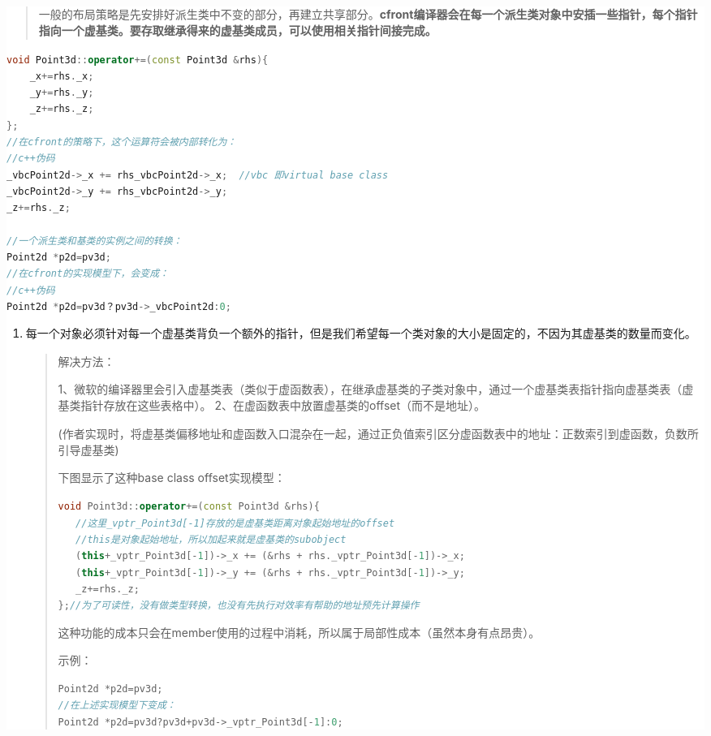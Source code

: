 > 一般的布局策略是先安排好派生类中不变的部分，再建立共享部分。**cfront编译器会在每一个派生类对象中安插一些指针，每个指针指向一个虚基类。要存取继承得来的虚基类成员，可以使用相关指针间接完成。**

```cpp
void Point3d::operator+=(const Point3d &rhs){
	_x+=rhs._x;
	_y+=rhs._y;
	_z+=rhs._z;
};
//在cfront的策略下，这个运算符会被内部转化为：
//c++伪码
_vbcPoint2d->_x += rhs_vbcPoint2d->_x;	//vbc 即virtual base class
_vbcPoint2d->_y += rhs_vbcPoint2d->_y;
_z+=rhs._z;

//一个派生类和基类的实例之间的转换：
Point2d *p2d=pv3d;
//在cfront的实现模型下，会变成：
//c++伪码
Point2d *p2d=pv3d？pv3d->_vbcPoint2d:0;

```

1. 每一个对象必须针对每一个虚基类背负一个额外的指针，但是我们希望每一个类对象的大小是固定的，不因为其虚基类的数量而变化。

   >解决方法：
   >
   >1、微软的编译器里会引入虚基类表（类似于虚函数表），在继承虚基类的子类对象中，通过一个虚基类表指针指向虚基类表（虚基类指针存放在这些表格中）。
   >2、在虚函数表中放置虚基类的offset（而不是地址）。
   >
   >(作者实现时，将虚基类偏移地址和虚函数入口混杂在一起，通过正负值索引区分虚函数表中的地址：正数索引到虚函数，负数所引导虚基类)
   >
   >下图显示了这种base class offset实现模型： 
   >
   >```cpp
   >void Point3d::operator+=(const Point3d &rhs){
   >	//这里_vptr_Point3d[-1]存放的是虚基类距离对象起始地址的offset
   >	//this是对象起始地址，所以加起来就是虚基类的subobject
   >	(this+_vptr_Point3d[-1])->_x += (&rhs + rhs._vptr_Point3d[-1])->_x;
   >	(this+_vptr_Point3d[-1])->_y += (&rhs + rhs._vptr_Point3d[-1])->_y;
   >	_z+=rhs._z;
   >};//为了可读性，没有做类型转换，也没有先执行对效率有帮助的地址预先计算操作
   >```
   >
   >这种功能的成本只会在member使用的过程中消耗，所以属于局部性成本（虽然本身有点昂贵）。
   >
   >示例：
   >
   >```cpp
   >Point2d *p2d=pv3d;
   >//在上述实现模型下变成：
   >Point2d *p2d=pv3d?pv3d+pv3d->_vptr_Point3d[-1]:0;
   >```
   >
   >
